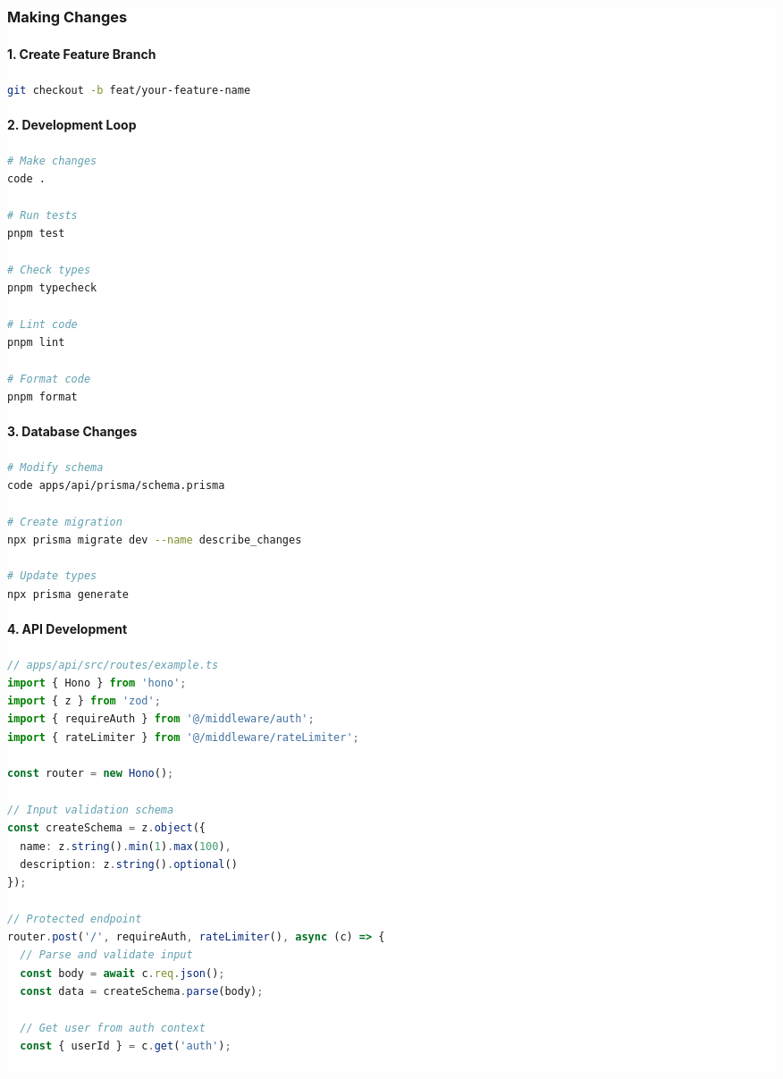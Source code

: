 ### Making Changes

#### 1. Create Feature Branch

```bash
git checkout -b feat/your-feature-name
```

#### 2. Development Loop

```bash
# Make changes
code .

# Run tests
pnpm test

# Check types
pnpm typecheck

# Lint code
pnpm lint

# Format code
pnpm format
```

#### 3. Database Changes

```bash
# Modify schema
code apps/api/prisma/schema.prisma

# Create migration
npx prisma migrate dev --name describe_changes

# Update types
npx prisma generate
```

#### 4. API Development

```typescript
// apps/api/src/routes/example.ts
import { Hono } from 'hono';
import { z } from 'zod';
import { requireAuth } from '@/middleware/auth';
import { rateLimiter } from '@/middleware/rateLimiter';

const router = new Hono();

// Input validation schema
const createSchema = z.object({
  name: z.string().min(1).max(100),
  description: z.string().optional()
});

// Protected endpoint
router.post('/', requireAuth, rateLimiter(), async (c) => {
  // Parse and validate input
  const body = await c.req.json();
  const data = createSchema.parse(body);
  
  // Get user from auth context
  const { userId } = c.get('auth');
  
```